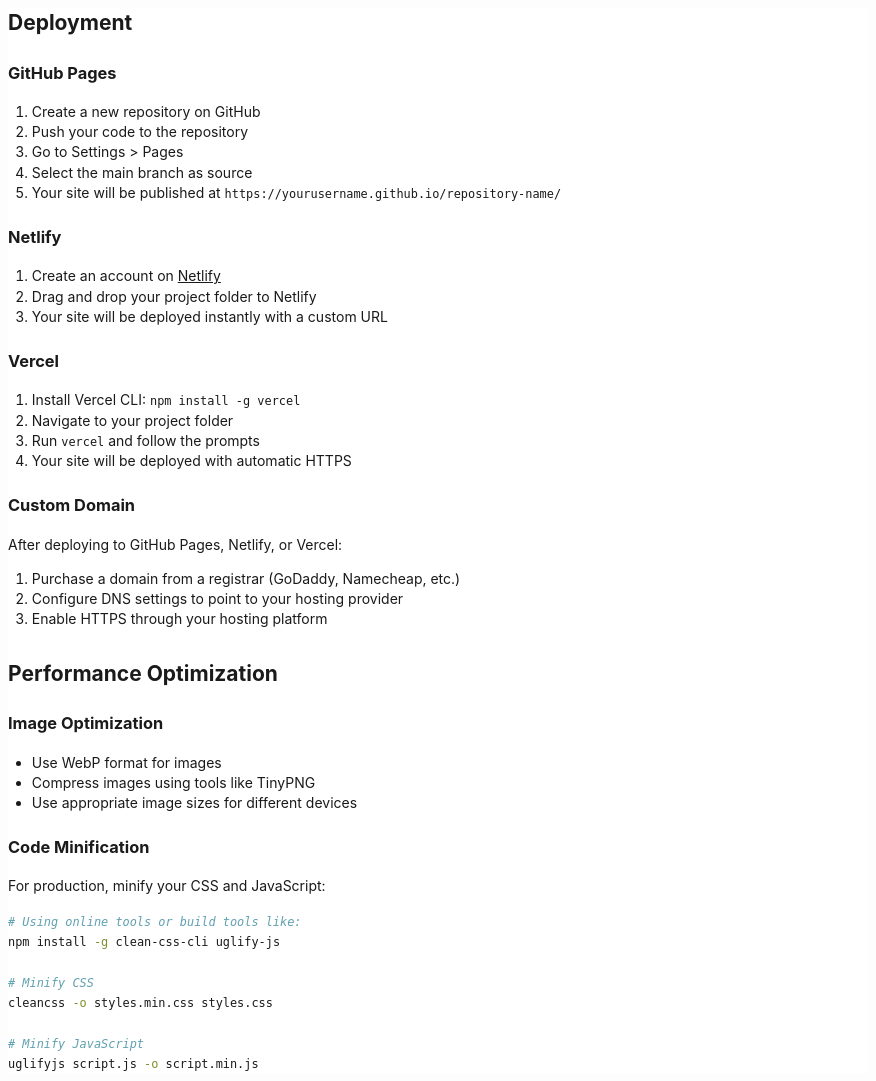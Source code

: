 ## Deployment

### GitHub Pages

1. Create a new repository on GitHub
2. Push your code to the repository
3. Go to Settings > Pages
4. Select the main branch as source
5. Your site will be published at `https://yourusername.github.io/repository-name/`

### Netlify

1. Create an account on [Netlify](https://www.netlify.com/)
2. Drag and drop your project folder to Netlify
3. Your site will be deployed instantly with a custom URL

### Vercel

1. Install Vercel CLI: `npm install -g vercel`
2. Navigate to your project folder
3. Run `vercel` and follow the prompts
4. Your site will be deployed with automatic HTTPS

### Custom Domain

After deploying to GitHub Pages, Netlify, or Vercel:
1. Purchase a domain from a registrar (GoDaddy, Namecheap, etc.)
2. Configure DNS settings to point to your hosting provider
3. Enable HTTPS through your hosting platform

## Performance Optimization

### Image Optimization
- Use WebP format for images
- Compress images using tools like TinyPNG
- Use appropriate image sizes for different devices

### Code Minification
For production, minify your CSS and JavaScript:

```bash
# Using online tools or build tools like:
npm install -g clean-css-cli uglify-js

# Minify CSS
cleancss -o styles.min.css styles.css

# Minify JavaScript
uglifyjs script.js -o script.min.js
```
